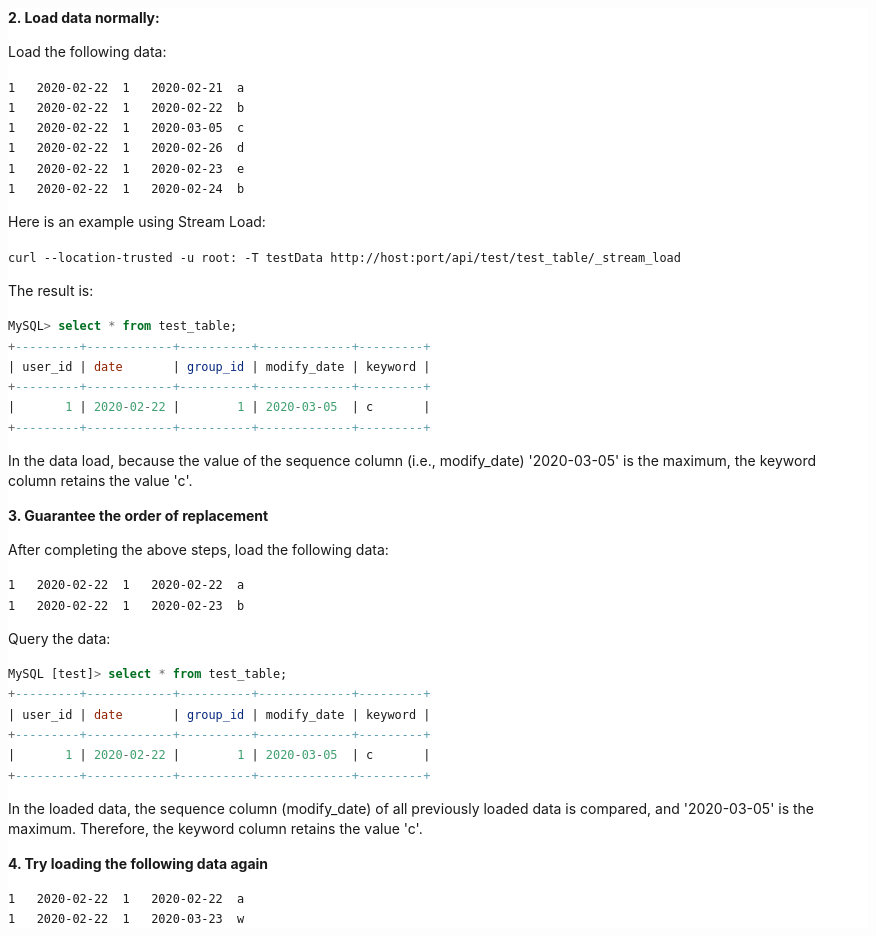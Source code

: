 **2. Load data normally:**

Load the following data:

```Plain
1	2020-02-22	1	2020-02-21	a
1	2020-02-22	1	2020-02-22	b
1	2020-02-22	1	2020-03-05	c
1	2020-02-22	1	2020-02-26	d
1	2020-02-22	1	2020-02-23	e
1	2020-02-22	1	2020-02-24	b
```

Here is an example using Stream Load:

```shell
curl --location-trusted -u root: -T testData http://host:port/api/test/test_table/_stream_load
```

The result is:

```sql
MySQL> select * from test_table;
+---------+------------+----------+-------------+---------+
| user_id | date       | group_id | modify_date | keyword |
+---------+------------+----------+-------------+---------+
|       1 | 2020-02-22 |        1 | 2020-03-05  | c       |
+---------+------------+----------+-------------+---------+
```

In the data load, because the value of the sequence column (i.e., modify_date) '2020-03-05' is the maximum, the keyword column retains the value 'c'.

**3. Guarantee the order of replacement**

After completing the above steps, load the following data:

```Plain
1	2020-02-22	1	2020-02-22	a
1	2020-02-22	1	2020-02-23	b
```

Query the data:

```sql
MySQL [test]> select * from test_table;
+---------+------------+----------+-------------+---------+
| user_id | date       | group_id | modify_date | keyword |
+---------+------------+----------+-------------+---------+
|       1 | 2020-02-22 |        1 | 2020-03-05  | c       |
+---------+------------+----------+-------------+---------+
```

In the loaded data, the sequence column (modify_date) of all previously loaded data is compared, and '2020-03-05' is the maximum. Therefore, the keyword column retains the value 'c'.

**4. Try loading the following data again**

```Plain
1	2020-02-22	1	2020-02-22	a
1	2020-02-22	1	2020-03-23	w
```

